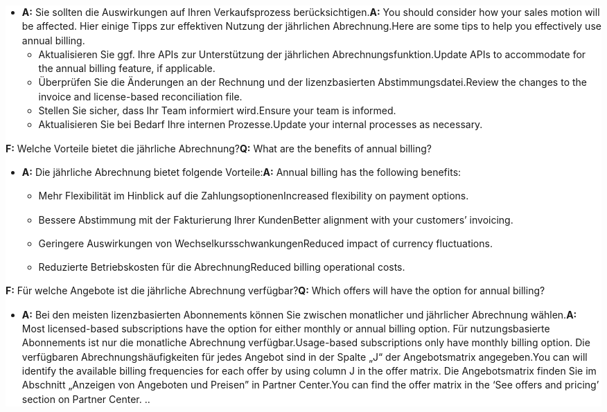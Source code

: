 -   <span data-ttu-id="e1b1c-128">**A:** Sie sollten die Auswirkungen auf Ihren Verkaufsprozess berücksichtigen.</span><span class="sxs-lookup"><span data-stu-id="e1b1c-128">**A:** You should consider how your sales motion will be affected.</span></span> <span data-ttu-id="e1b1c-129">Hier einige Tipps zur effektiven Nutzung der jährlichen Abrechnung.</span><span class="sxs-lookup"><span data-stu-id="e1b1c-129">Here are some tips to help you effectively use annual billing.</span></span> 
    - <span data-ttu-id="e1b1c-130">Aktualisieren Sie ggf. Ihre APIs zur Unterstützung der jährlichen Abrechnungsfunktion.</span><span class="sxs-lookup"><span data-stu-id="e1b1c-130">Update APIs to accommodate for the annual billing feature, if applicable.</span></span> 
    - <span data-ttu-id="e1b1c-131">Überprüfen Sie die Änderungen an der Rechnung und der lizenzbasierten Abstimmungsdatei.</span><span class="sxs-lookup"><span data-stu-id="e1b1c-131">Review the changes to the invoice and license-based reconciliation file.</span></span>
    - <span data-ttu-id="e1b1c-132">Stellen Sie sicher, dass Ihr Team informiert wird.</span><span class="sxs-lookup"><span data-stu-id="e1b1c-132">Ensure your team is informed.</span></span>
    - <span data-ttu-id="e1b1c-133">Aktualisieren Sie bei Bedarf Ihre internen Prozesse.</span><span class="sxs-lookup"><span data-stu-id="e1b1c-133">Update your internal processes as necessary.</span></span>

<span data-ttu-id="e1b1c-134">**F:** Welche Vorteile bietet die jährliche Abrechnung?</span><span class="sxs-lookup"><span data-stu-id="e1b1c-134">**Q:** What are the benefits of annual billing?</span></span> 

-   <span data-ttu-id="e1b1c-135">**A:** Die jährliche Abrechnung bietet folgende Vorteile:</span><span class="sxs-lookup"><span data-stu-id="e1b1c-135">**A:** Annual billing has the following benefits:</span></span>

    - <span data-ttu-id="e1b1c-136">Mehr Flexibilität im Hinblick auf die Zahlungsoptionen</span><span class="sxs-lookup"><span data-stu-id="e1b1c-136">Increased flexibility on payment options.</span></span>

    - <span data-ttu-id="e1b1c-137">Bessere Abstimmung mit der Fakturierung Ihrer Kunden</span><span class="sxs-lookup"><span data-stu-id="e1b1c-137">Better alignment with your customers’ invoicing.</span></span>

    - <span data-ttu-id="e1b1c-138">Geringere Auswirkungen von Wechselkursschwankungen</span><span class="sxs-lookup"><span data-stu-id="e1b1c-138">Reduced impact of currency fluctuations.</span></span>

    - <span data-ttu-id="e1b1c-139">Reduzierte Betriebskosten für die Abrechnung</span><span class="sxs-lookup"><span data-stu-id="e1b1c-139">Reduced billing operational costs.</span></span>

<span data-ttu-id="e1b1c-140">**F:** Für welche Angebote ist die jährliche Abrechnung verfügbar?</span><span class="sxs-lookup"><span data-stu-id="e1b1c-140">**Q:** Which offers will have the option for annual billing?</span></span>

-   <span data-ttu-id="e1b1c-141">**A:** Bei den meisten lizenzbasierten Abonnements können Sie zwischen monatlicher und jährlicher Abrechnung wählen.</span><span class="sxs-lookup"><span data-stu-id="e1b1c-141">**A:** Most licensed-based subscriptions  have the option for either  monthly or annual billing option.</span></span> <span data-ttu-id="e1b1c-142">Für nutzungsbasierte Abonnements ist nur die monatliche Abrechnung verfügbar.</span><span class="sxs-lookup"><span data-stu-id="e1b1c-142">Usage-based subscriptions only have monthly billing option.</span></span> <span data-ttu-id="e1b1c-143">Die verfügbaren Abrechnungshäufigkeiten für jedes Angebot sind in der Spalte „J“ der Angebotsmatrix angegeben.</span><span class="sxs-lookup"><span data-stu-id="e1b1c-143">You can will identify the available billing frequencies for each offer by using column J in the offer matrix.</span></span> <span data-ttu-id="e1b1c-144">Die Angebotsmatrix finden Sie im Abschnitt „Anzeigen von Angeboten und Preisen” in Partner Center.</span><span class="sxs-lookup"><span data-stu-id="e1b1c-144">You can find the offer matrix in the ‘See offers and pricing’ section on Partner Center.</span></span> <span data-ttu-id="e1b1c-145">.</span><span class="sxs-lookup"><span data-stu-id="e1b1c-145">.</span></span>
